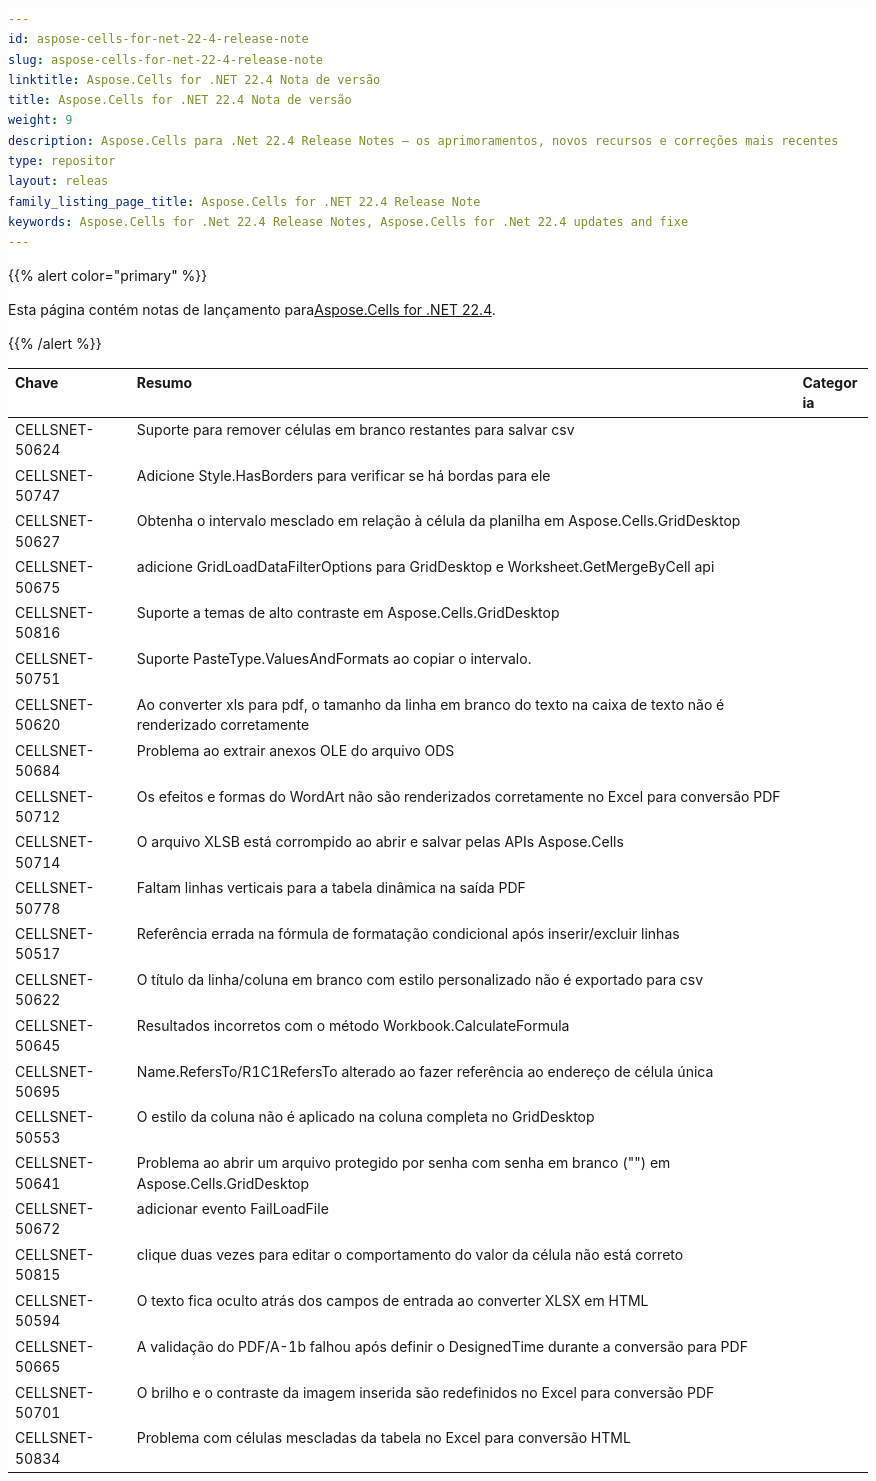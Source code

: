 ```yaml
---
id: aspose-cells-for-net-22-4-release-note
slug: aspose-cells-for-net-22-4-release-note
linktitle: Aspose.Cells for .NET 22.4 Nota de versão
title: Aspose.Cells for .NET 22.4 Nota de versão
weight: 9
description: Aspose.Cells para .Net 22.4 Release Notes – os aprimoramentos, novos recursos e correções mais recentes
type: repositor
layout: releas
family_listing_page_title: Aspose.Cells for .NET 22.4 Release Note
keywords: Aspose.Cells for .Net 22.4 Release Notes, Aspose.Cells for .Net 22.4 updates and fixe
---
```

{{% alert color="primary" %}}

 Esta página contém notas de lançamento para[Aspose.Cells for .NET 22.4](https://www.nuget.org/packages/Aspose.Cells/22.4.0).

{{% /alert %}}

|**Chave**|**Resumo**|**Categoria**|
| :- | :- | :- |
|CELLSNET-50624|Suporte para remover células em branco restantes para salvar csv|
|CELLSNET-50747|Adicione Style.HasBorders para verificar se há bordas para ele|
|CELLSNET-50627|Obtenha o intervalo mesclado em relação à célula da planilha em Aspose.Cells.GridDesktop|
|CELLSNET-50675|adicione GridLoadDataFilterOptions para GridDesktop e Worksheet.GetMergeByCell api|
|CELLSNET-50816|Suporte a temas de alto contraste em Aspose.Cells.GridDesktop|
|CELLSNET-50751|Suporte PasteType.ValuesAndFormats ao copiar o intervalo.|
|CELLSNET-50620|Ao converter xls para pdf, o tamanho da linha em branco do texto na caixa de texto não é renderizado corretamente|
|CELLSNET-50684|Problema ao extrair anexos OLE do arquivo ODS|
|CELLSNET-50712|Os efeitos e formas do WordArt não são renderizados corretamente no Excel para conversão PDF|
|CELLSNET-50714|O arquivo XLSB está corrompido ao abrir e salvar pelas APIs Aspose.Cells|
|CELLSNET-50778|Faltam linhas verticais para a tabela dinâmica na saída PDF|
|CELLSNET-50517|Referência errada na fórmula de formatação condicional após inserir/excluir linhas|
|CELLSNET-50622|O título da linha/coluna em branco com estilo personalizado não é exportado para csv|
|CELLSNET-50645|Resultados incorretos com o método Workbook.CalculateFormula|
|CELLSNET-50695|Name.RefersTo/R1C1RefersTo alterado ao fazer referência ao endereço de célula única|
|CELLSNET-50553| O estilo da coluna não é aplicado na coluna completa no GridDesktop|
|CELLSNET-50641|Problema ao abrir um arquivo protegido por senha com senha em branco ("") em Aspose.Cells.GridDesktop|
|CELLSNET-50672| adicionar evento FailLoadFile|
|CELLSNET-50815| clique duas vezes para editar o comportamento do valor da célula não está correto|
|CELLSNET-50594|O texto fica oculto atrás dos campos de entrada ao converter XLSX em HTML|
|CELLSNET-50665|A validação do PDF/A-1b falhou após definir o DesignedTime durante a conversão para PDF|
|CELLSNET-50701|O brilho e o contraste da imagem inserida são redefinidos no Excel para conversão PDF|
|CELLSNET-50834|Problema com células mescladas da tabela no Excel para conversão HTML|